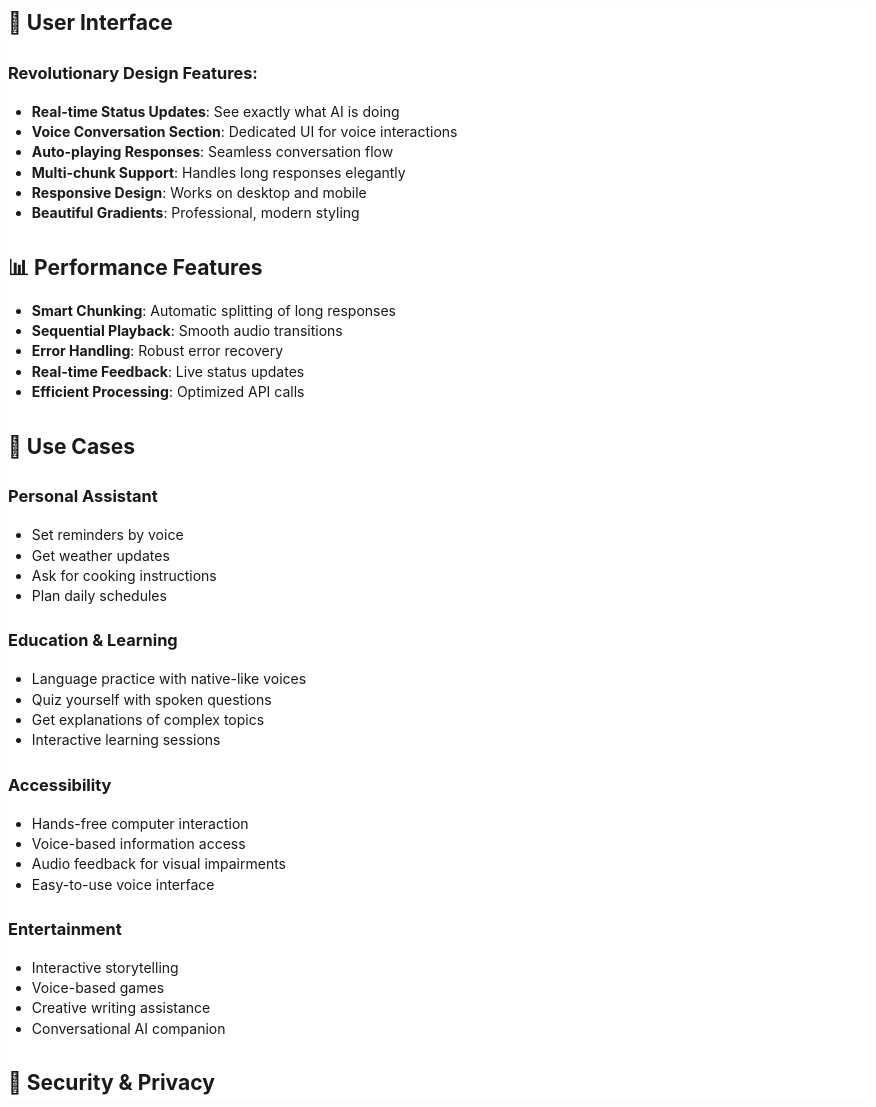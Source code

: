 ## 🎨 User Interface

### Revolutionary Design Features:

- **Real-time Status Updates**: See exactly what AI is doing
- **Voice Conversation Section**: Dedicated UI for voice interactions
- **Auto-playing Responses**: Seamless conversation flow
- **Multi-chunk Support**: Handles long responses elegantly
- **Responsive Design**: Works on desktop and mobile
- **Beautiful Gradients**: Professional, modern styling

## 📊 Performance Features

- **Smart Chunking**: Automatic splitting of long responses
- **Sequential Playback**: Smooth audio transitions
- **Error Handling**: Robust error recovery
- **Real-time Feedback**: Live status updates
- **Efficient Processing**: Optimized API calls

## 🌟 Use Cases

### Personal Assistant

- Set reminders by voice
- Get weather updates
- Ask for cooking instructions
- Plan daily schedules

### Education & Learning

- Language practice with native-like voices
- Quiz yourself with spoken questions
- Get explanations of complex topics
- Interactive learning sessions

### Accessibility

- Hands-free computer interaction
- Voice-based information access
- Audio feedback for visual impairments
- Easy-to-use voice interface

### Entertainment

- Interactive storytelling
- Voice-based games
- Creative writing assistance
- Conversational AI companion

## 🔐 Security & Privacy
